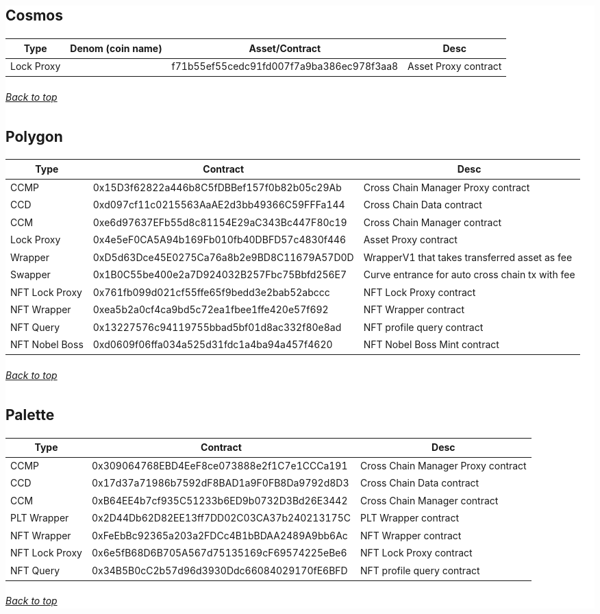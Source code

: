 ## Cosmos <a id="Cosmos"></a>


| Type       | Denom (coin name)  | Asset/Contract                            | Desc                   |
|------------|--------------------|-------------------------------------------|------------------------|
| Lock Proxy |                    | f71b55ef55cedc91fd007f7a9ba386ec978f3aa8  | Asset Proxy contract   |


###### [Back to top](TestNet.md#menu)

## Polygon <a id="Polygon"></a>


| Type           | Contract                                   | Desc                                            |
|----------------|--------------------------------------------|-------------------------------------------------|
| CCMP           | 0x15D3f62822a446b8C5fDBBef157f0b82b05c29Ab | Cross Chain Manager Proxy contract              |
| CCD            | 0xd097cf11c0215563AaAE2d3bb49366C59FFFa144 | Cross Chain Data contract                       |
| CCM            | 0xe6d97637EFb55d8c81154E29aC343Bc447F80c19 | Cross Chain Manager contract                    |
| Lock Proxy     | 0x4e5eF0CA5A94b169Fb010fb40DBFD57c4830f446 | Asset Proxy contract                            |
| Wrapper        | 0xD5d63Dce45E0275Ca76a8b2e9BD8C11679A57D0D | WrapperV1 that takes transferred asset as fee   |
| Swapper        | 0x1B0C55be400e2a7D924032B257Fbc75Bbfd256E7 | Curve entrance for auto cross chain tx with fee |
| NFT Lock Proxy | 0x761fb099d021cf55ffe65f9bedd3e2bab52abccc | NFT Lock Proxy contract                         |
| NFT Wrapper    | 0xea5b2a0cf4ca9bd5c72ea1fbee1ffe420e57f692 | NFT Wrapper contract                            |
| NFT Query      | 0x13227576c94119755bbad5bf01d8ac332f80e8ad | NFT profile query contract                      |
| NFT Nobel Boss | 0xd0609f06ffa034a525d31fdc1a4ba94a457f4620 | NFT Nobel Boss Mint contract                    |

###### [Back to top](TestNet.md#menu)

## Palette <a id="Palette"></a>

| Type           | Contract                                      | Desc                               |
|----------------|-----------------------------------------------|------------------------------------|
| CCMP           | 0x309064768EBD4EeF8ce073888e2f1C7e1CCCa191    | Cross Chain Manager Proxy contract |
| CCD            | 0x17d37a71986b7592dF8BAD1a9F0FB8Da9792d8D3    | Cross Chain Data contract          |
| CCM            | 0xB64EE4b7cf935C51233b6ED9b0732D3Bd26E3442    | Cross Chain Manager contract       |
| PLT Wrapper    | 0x2D44Db62D82EE13ff7DD02C03CA37b240213175C    | PLT Wrapper contract               |
| NFT Wrapper    | 0xFeEbBc92365a203a2FDCc4B1bBDAA2489A9bb6Ac    | NFT Wrapper contract               |
| NFT Lock Proxy | 0x6e5fB68D6B705A567d75135169cF69574225eBe6    | NFT Lock Proxy contract            |
| NFT Query      | 0x34B5B0cC2b57d96d3930Ddc66084029170fE6BFD    | NFT profile query contract         |  
###### [Back to top](TestNet.md#menu)
